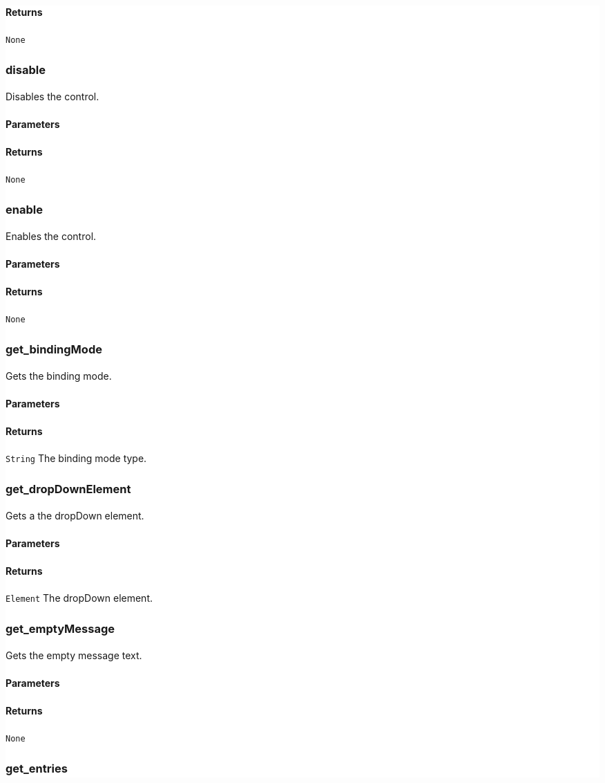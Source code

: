 #### Returns

`None` 

### disable

Disables the control.

#### Parameters

#### Returns

`None` 

### enable

Enables the control.

#### Parameters

#### Returns

`None` 

### get_bindingMode

Gets the binding mode.

#### Parameters

#### Returns

`String` The binding mode type.

### get_dropDownElement

Gets a the dropDown element.

#### Parameters

#### Returns

`Element` The dropDown element.

### get_emptyMessage

Gets the empty message text.

#### Parameters

#### Returns

`None` 

### get_entries
